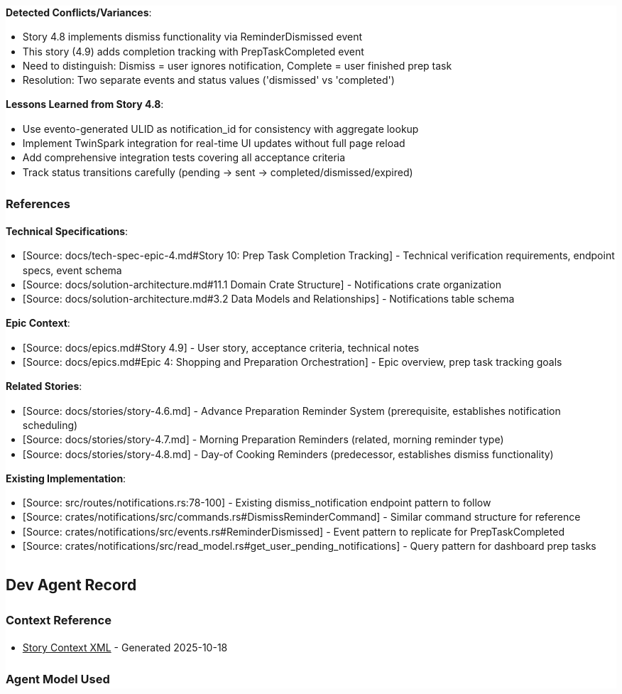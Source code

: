 **Detected Conflicts/Variances**:
- Story 4.8 implements dismiss functionality via ReminderDismissed event
- This story (4.9) adds completion tracking with PrepTaskCompleted event
- Need to distinguish: Dismiss = user ignores notification, Complete = user finished prep task
- Resolution: Two separate events and status values ('dismissed' vs 'completed')

**Lessons Learned from Story 4.8**:
- Use evento-generated ULID as notification_id for consistency with aggregate lookup
- Implement TwinSpark integration for real-time UI updates without full page reload
- Add comprehensive integration tests covering all acceptance criteria
- Track status transitions carefully (pending → sent → completed/dismissed/expired)

### References

**Technical Specifications**:
- [Source: docs/tech-spec-epic-4.md#Story 10: Prep Task Completion Tracking] - Technical verification requirements, endpoint specs, event schema
- [Source: docs/solution-architecture.md#11.1 Domain Crate Structure] - Notifications crate organization
- [Source: docs/solution-architecture.md#3.2 Data Models and Relationships] - Notifications table schema

**Epic Context**:
- [Source: docs/epics.md#Story 4.9] - User story, acceptance criteria, technical notes
- [Source: docs/epics.md#Epic 4: Shopping and Preparation Orchestration] - Epic overview, prep task tracking goals

**Related Stories**:
- [Source: docs/stories/story-4.6.md] - Advance Preparation Reminder System (prerequisite, establishes notification scheduling)
- [Source: docs/stories/story-4.7.md] - Morning Preparation Reminders (related, morning reminder type)
- [Source: docs/stories/story-4.8.md] - Day-of Cooking Reminders (predecessor, establishes dismiss functionality)

**Existing Implementation**:
- [Source: src/routes/notifications.rs:78-100] - Existing dismiss_notification endpoint pattern to follow
- [Source: crates/notifications/src/commands.rs#DismissReminderCommand] - Similar command structure for reference
- [Source: crates/notifications/src/events.rs#ReminderDismissed] - Event pattern to replicate for PrepTaskCompleted
- [Source: crates/notifications/src/read_model.rs#get_user_pending_notifications] - Query pattern for dashboard prep tasks

## Dev Agent Record

### Context Reference

- [Story Context XML](/home/snapiz/projects/github/timayz/imkitchen/docs/story-context-4.9.xml) - Generated 2025-10-18

### Agent Model Used
